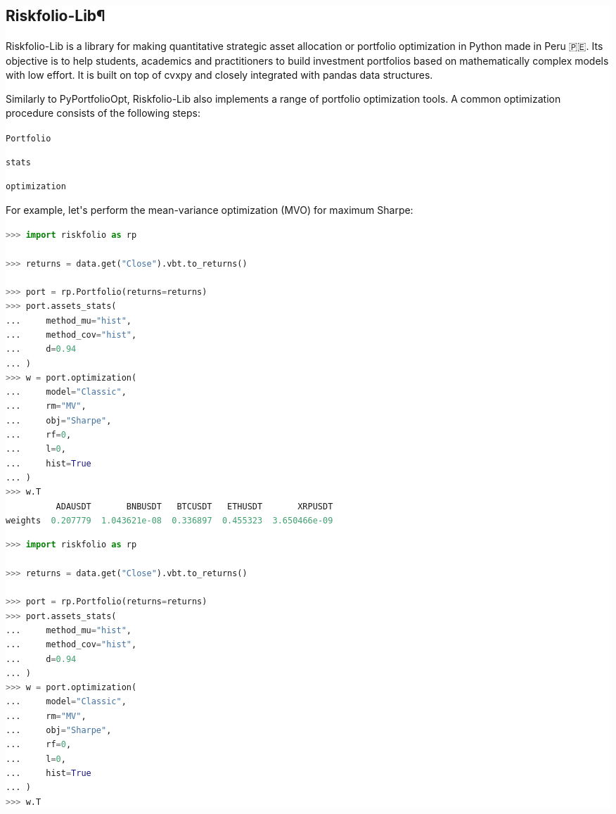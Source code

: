 ## Riskfolio-Lib¶

Riskfolio-Lib is a library for making quantitative strategic asset allocation or portfolio optimization in Python made in Peru 🇵🇪. Its objective is to help students, academics and practitioners to build investment portfolios based on mathematically complex models with low effort. It is built on top of cvxpy and closely integrated with pandas data structures.

Similarly to PyPortfolioOpt, Riskfolio-Lib also implements a range of portfolio optimization tools. A common optimization procedure consists of the following steps:

```python
Portfolio
```

```python
stats
```

```python
optimization
```

For example, let's perform the mean-variance optimization (MVO) for maximum Sharpe:

```python
>>> import riskfolio as rp

>>> returns = data.get("Close").vbt.to_returns()

>>> port = rp.Portfolio(returns=returns)
>>> port.assets_stats(
...     method_mu="hist",
...     method_cov="hist",
...     d=0.94
... )
>>> w = port.optimization(
...     model="Classic",
...     rm="MV",
...     obj="Sharpe",
...     rf=0,
...     l=0,
...     hist=True
... )
>>> w.T
          ADAUSDT       BNBUSDT   BTCUSDT   ETHUSDT       XRPUSDT
weights  0.207779  1.043621e-08  0.336897  0.455323  3.650466e-09
```

```python
>>> import riskfolio as rp

>>> returns = data.get("Close").vbt.to_returns()

>>> port = rp.Portfolio(returns=returns)
>>> port.assets_stats(
...     method_mu="hist",
...     method_cov="hist",
...     d=0.94
... )
>>> w = port.optimization(
...     model="Classic",
...     rm="MV",
...     obj="Sharpe",
...     rf=0,
...     l=0,
...     hist=True
... )
>>> w.T
```